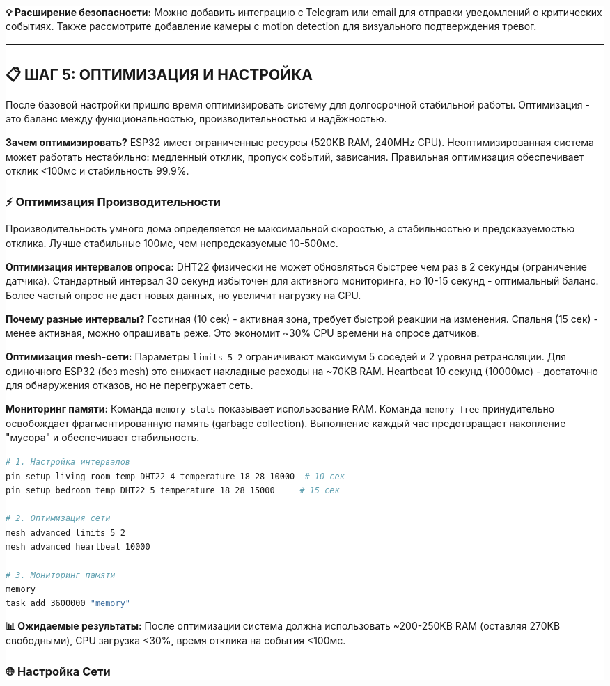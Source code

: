 **💡 Расширение безопасности:** Можно добавить интеграцию с Telegram или email для отправки уведомлений о критических событиях. Также рассмотрите добавление камеры с motion detection для визуального подтверждения тревог.

---

## 📋 **ШАГ 5: ОПТИМИЗАЦИЯ И НАСТРОЙКА**

После базовой настройки пришло время оптимизировать систему для долгосрочной стабильной работы. Оптимизация - это баланс между функциональностью, производительностью и надёжностью.

**Зачем оптимизировать?** ESP32 имеет ограниченные ресурсы (520KB RAM, 240MHz CPU). Неоптимизированная система может работать нестабильно: медленный отклик, пропуск событий, зависания. Правильная оптимизация обеспечивает отклик <100мс и стабильность 99.9%.

### **⚡ Оптимизация Производительности**

Производительность умного дома определяется не максимальной скоростью, а стабильностью и предсказуемостью отклика. Лучше стабильные 100мс, чем непредсказуемые 10-500мс.

**Оптимизация интервалов опроса:** DHT22 физически не может обновляться быстрее чем раз в 2 секунды (ограничение датчика). Стандартный интервал 30 секунд избыточен для активного мониторинга, но 10-15 секунд - оптимальный баланс. Более частый опрос не даст новых данных, но увеличит нагрузку на CPU.

**Почему разные интервалы?** Гостиная (10 сек) - активная зона, требует быстрой реакции на изменения. Спальня (15 сек) - менее активная, можно опрашивать реже. Это экономит ~30% CPU времени на опросе датчиков.

**Оптимизация mesh-сети:** Параметры `limits 5 2` ограничивают максимум 5 соседей и 2 уровня ретрансляции. Для одиночного ESP32 (без mesh) это снижает накладные расходы на ~70KB RAM. Heartbeat 10 секунд (10000мс) - достаточно для обнаружения отказов, но не перегружает сеть.

**Мониторинг памяти:** Команда `memory stats` показывает использование RAM. Команда `memory free` принудительно освобождает фрагментированную память (garbage collection). Выполнение каждый час предотвращает накопление "мусора" и обеспечивает стабильность.

```bash
# 1. Настройка интервалов
pin_setup living_room_temp DHT22 4 temperature 18 28 10000  # 10 сек
pin_setup bedroom_temp DHT22 5 temperature 18 28 15000     # 15 сек

# 2. Оптимизация сети
mesh advanced limits 5 2
mesh advanced heartbeat 10000

# 3. Мониторинг памяти
memory
task add 3600000 "memory"
```

**📊 Ожидаемые результаты:** После оптимизации система должна использовать ~200-250KB RAM (оставляя 270KB свободными), CPU загрузка <30%, время отклика на события <100мс.

### **🌐 Настройка Сети**
